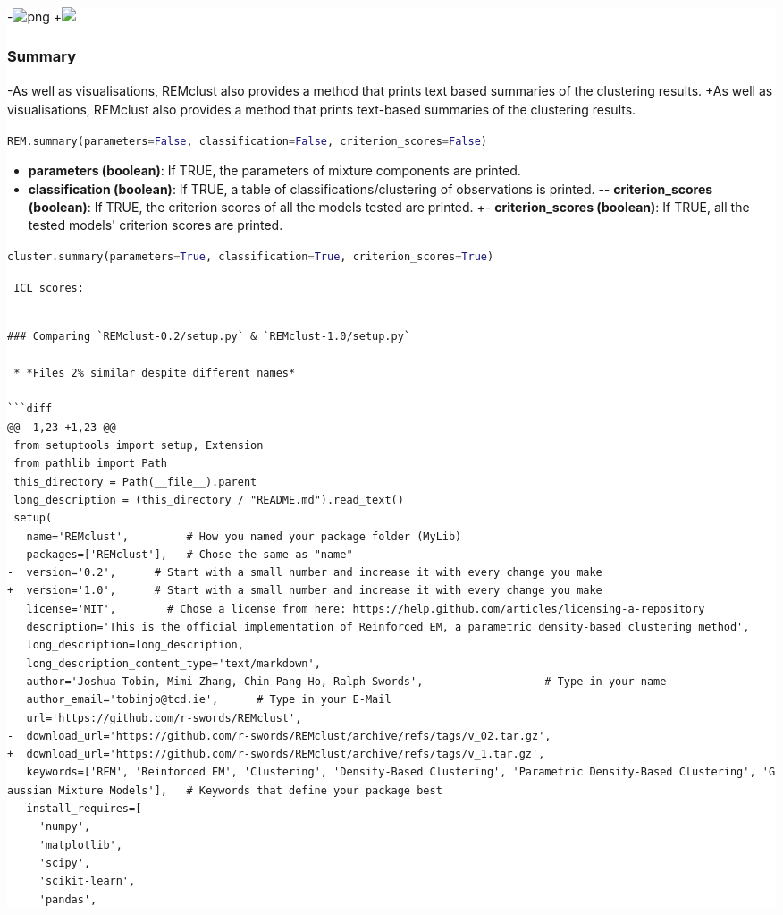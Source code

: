 -![png](REMclust_vignette_files/REMclust_vignette_16_0.png)
+![](https://raw.githubusercontent.com/r-swords/REMclust/main/REMclust_vignette_files/REMclust_vignette_16_0.png)
     
 
 
 ### Summary
-As well as visualisations, REMclust also provides a method that prints text based summaries of the clustering results.
+As well as visualisations, REMclust also provides a method that prints text-based summaries of the clustering results.
 ```python
 REM.summary(parameters=False, classification=False, criterion_scores=False)
 ```
 - **parameters (boolean)**: If TRUE, the parameters of mixture components are printed.
 - **classification (boolean)**: If TRUE, a table of classifications/clustering of observations is printed.
-- **criterion_scores (boolean)**: If TRUE, the criterion scores of all the models tested are printed.
+- **criterion_scores (boolean)**: If TRUE, all the tested models' criterion scores are printed.
 
 
 ```python
 cluster.summary(parameters=True, classification=True, criterion_scores=True)
 ```
 
     ICL scores:
```

### Comparing `REMclust-0.2/setup.py` & `REMclust-1.0/setup.py`

 * *Files 2% similar despite different names*

```diff
@@ -1,23 +1,23 @@
 from setuptools import setup, Extension
 from pathlib import Path
 this_directory = Path(__file__).parent
 long_description = (this_directory / "README.md").read_text()
 setup(
   name='REMclust',         # How you named your package folder (MyLib)
   packages=['REMclust'],   # Chose the same as "name"
-  version='0.2',      # Start with a small number and increase it with every change you make
+  version='1.0',      # Start with a small number and increase it with every change you make
   license='MIT',        # Chose a license from here: https://help.github.com/articles/licensing-a-repository
   description='This is the official implementation of Reinforced EM, a parametric density-based clustering method',
   long_description=long_description,
   long_description_content_type='text/markdown',
   author='Joshua Tobin, Mimi Zhang, Chin Pang Ho, Ralph Swords',                   # Type in your name
   author_email='tobinjo@tcd.ie',      # Type in your E-Mail
   url='https://github.com/r-swords/REMclust',
-  download_url='https://github.com/r-swords/REMclust/archive/refs/tags/v_02.tar.gz',
+  download_url='https://github.com/r-swords/REMclust/archive/refs/tags/v_1.tar.gz',
   keywords=['REM', 'Reinforced EM', 'Clustering', 'Density-Based Clustering', 'Parametric Density-Based Clustering', 'Gaussian Mixture Models'],   # Keywords that define your package best
   install_requires=[
     'numpy',
     'matplotlib',
     'scipy',
     'scikit-learn',
     'pandas',
```

